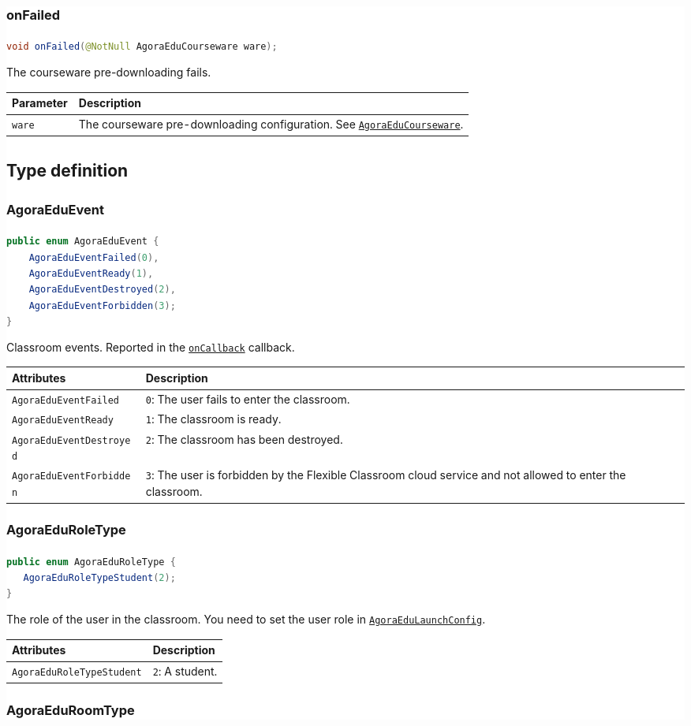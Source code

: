 ### onFailed

```java
void onFailed(@NotNull AgoraEduCourseware ware);
```

The courseware pre-downloading fails.

| Parameter | Description |
| :----- | :----------------------------------------------------------- |
| `ware` | The courseware pre-downloading configuration. See [`AgoraEduCourseware`](#agoraeducourseware). |

## Type definition

### AgoraEduEvent

```java
public enum AgoraEduEvent {
    AgoraEduEventFailed(0),
    AgoraEduEventReady(1),
    AgoraEduEventDestroyed(2),
    AgoraEduEventForbidden(3);
}
```

Classroom events. Reported in the [`onCallback`](#oncallback) callback.

| Attributes | Description |
| :----------------------- | :------------------------ |
| `AgoraEduEventFailed` | `0`: The user fails to enter the classroom. |
| `AgoraEduEventReady` | `1`: The classroom is ready. |
| `AgoraEduEventDestroyed` | `2`: The classroom has been destroyed. |
| `AgoraEduEventForbidden` | `3`: The user is forbidden by the Flexible Classroom cloud service and not allowed to enter the classroom. |

### AgoraEduRoleType

```java
public enum AgoraEduRoleType {
   AgoraEduRoleTypeStudent(2);
}
```

The role of the user in the classroom. You need to set the user role in [`AgoraEduLaunchConfig`](#agoraedulaunchconfig).

| Attributes | Description |
| :------------------------ | :---------- |
| `AgoraEduRoleTypeStudent` | `2`: A student. |

### AgoraEduRoomType
